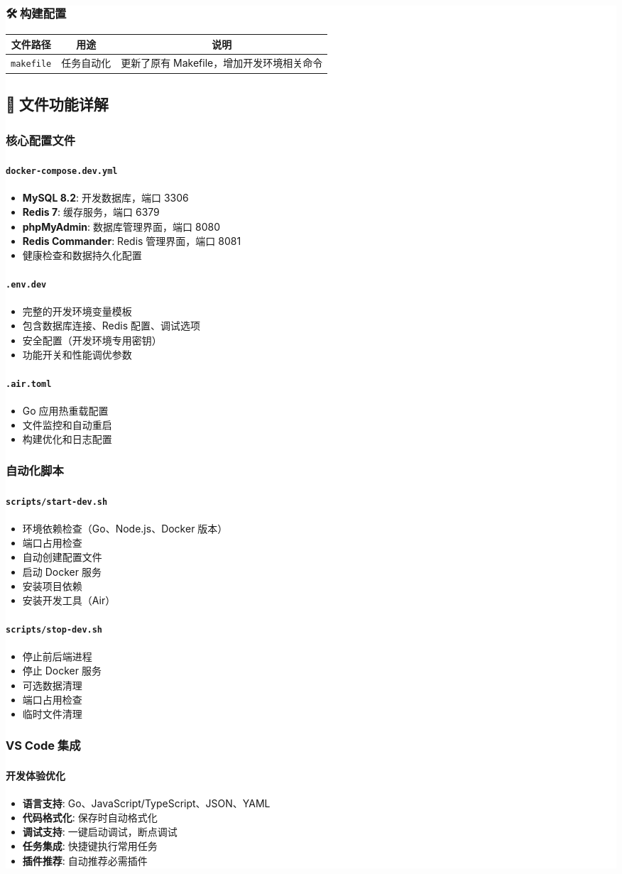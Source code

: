 ### 🛠️ 构建配置

| 文件路径 | 用途 | 说明 |
|----------|------|------|
| `makefile` | 任务自动化 | 更新了原有 Makefile，增加开发环境相关命令 |

## 🎯 文件功能详解

### 核心配置文件

#### `docker-compose.dev.yml`
- **MySQL 8.2**: 开发数据库，端口 3306
- **Redis 7**: 缓存服务，端口 6379  
- **phpMyAdmin**: 数据库管理界面，端口 8080
- **Redis Commander**: Redis 管理界面，端口 8081
- 健康检查和数据持久化配置

#### `.env.dev`
- 完整的开发环境变量模板
- 包含数据库连接、Redis 配置、调试选项
- 安全配置（开发环境专用密钥）
- 功能开关和性能调优参数

#### `.air.toml`
- Go 应用热重载配置
- 文件监控和自动重启
- 构建优化和日志配置

### 自动化脚本

#### `scripts/start-dev.sh`
- 环境依赖检查（Go、Node.js、Docker 版本）
- 端口占用检查
- 自动创建配置文件
- 启动 Docker 服务
- 安装项目依赖
- 安装开发工具（Air）

#### `scripts/stop-dev.sh`
- 停止前后端进程
- 停止 Docker 服务
- 可选数据清理
- 端口占用检查
- 临时文件清理

### VS Code 集成

#### 开发体验优化
- **语言支持**: Go、JavaScript/TypeScript、JSON、YAML
- **代码格式化**: 保存时自动格式化
- **调试支持**: 一键启动调试，断点调试
- **任务集成**: 快捷键执行常用任务
- **插件推荐**: 自动推荐必需插件
